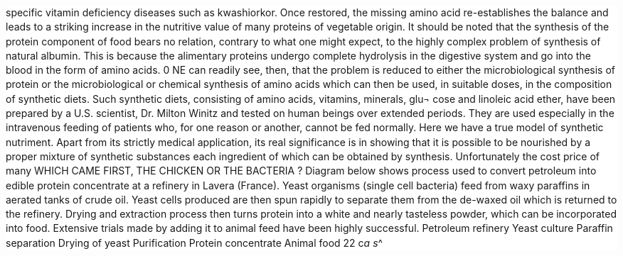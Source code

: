 specific vitamin deficiency diseases
such as kwashiorkor. Once restored,
the missing amino acid re-establishes
the balance and leads to a striking
increase in the nutritive value of many
proteins of vegetable origin.
It should be noted that the
synthesis of the protein component
of food bears no relation, contrary to
what one might expect, to the highly
complex problem of synthesis of
natural albumin. This is because the
alimentary proteins undergo complete
hydrolysis in the digestive system and
go into the blood in the form of amino
acids.
0 NE can readily see, then,
that the problem is reduced to either
the microbiological synthesis of protein
or the microbiological or chemical
synthesis of amino acids which can
then be used, in suitable doses, in the
composition of synthetic diets.
Such synthetic diets, consisting of
amino acids, vitamins, minerals, glu¬
cose and linoleic acid ether, have been
prepared by a U.S. scientist, Dr. Milton
Winitz and tested on human beings
over extended periods. They are used
especially in the intravenous feeding
of patients who, for one reason or
another, cannot be fed normally.
Here we have a true model of
synthetic nutriment. Apart from its
strictly medical application, its real
significance is in showing that it is
possible to be nourished by a proper
mixture of synthetic substances each
ingredient of which can be obtained
by synthesis.
Unfortunately the cost price of many
WHICH CAME FIRST,
THE CHICKEN OR
THE BACTERIA ?
Diagram below shows process used to convert petroleum into edible protein
concentrate at a refinery in Lavera (France). Yeast organisms (single cell
bacteria) feed from waxy paraffins in aerated tanks of crude oil. Yeast
cells produced are then spun rapidly to separate them from the de-waxed
oil which is returned to the refinery. Drying and extraction process
then turns protein into a white and nearly tasteless powder, which can be
incorporated into food. Extensive trials made by adding it to animal
feed have been highly successful.
Petroleum
refinery
Yeast culture
Paraffin
separation
Drying of yeast Purification
Protein
concentrate
Animal food
22
c*a
s*^